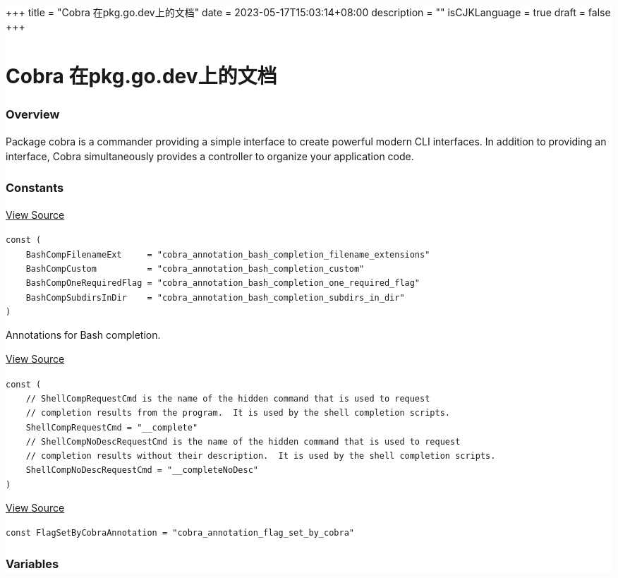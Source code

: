 +++
title = "Cobra 在pkg.go.dev上的文档"
date = 2023-05-17T15:03:14+08:00
description = ""
isCJKLanguage = true
draft = false
+++



# Cobra 在pkg.go.dev上的文档

### Overview 

Package cobra is a commander providing a simple interface to create powerful modern CLI interfaces. In addition to providing an interface, Cobra simultaneously provides a controller to organize your application code.



### Constants 

[View Source](https://github.com/spf13/cobra/blob/v1.7.0/bash_completions.go#L29)

```
const (
	BashCompFilenameExt     = "cobra_annotation_bash_completion_filename_extensions"
	BashCompCustom          = "cobra_annotation_bash_completion_custom"
	BashCompOneRequiredFlag = "cobra_annotation_bash_completion_one_required_flag"
	BashCompSubdirsInDir    = "cobra_annotation_bash_completion_subdirs_in_dir"
)
```

Annotations for Bash completion.

[View Source](https://github.com/spf13/cobra/blob/v1.7.0/completions.go#L26)

```
const (
	// ShellCompRequestCmd is the name of the hidden command that is used to request
	// completion results from the program.  It is used by the shell completion scripts.
	ShellCompRequestCmd = "__complete"
	// ShellCompNoDescRequestCmd is the name of the hidden command that is used to request
	// completion results without their description.  It is used by the shell completion scripts.
	ShellCompNoDescRequestCmd = "__completeNoDesc"
)
```

[View Source](https://github.com/spf13/cobra/blob/v1.7.0/command.go#L33)

```
const FlagSetByCobraAnnotation = "cobra_annotation_flag_set_by_cobra"
```

### Variables 
